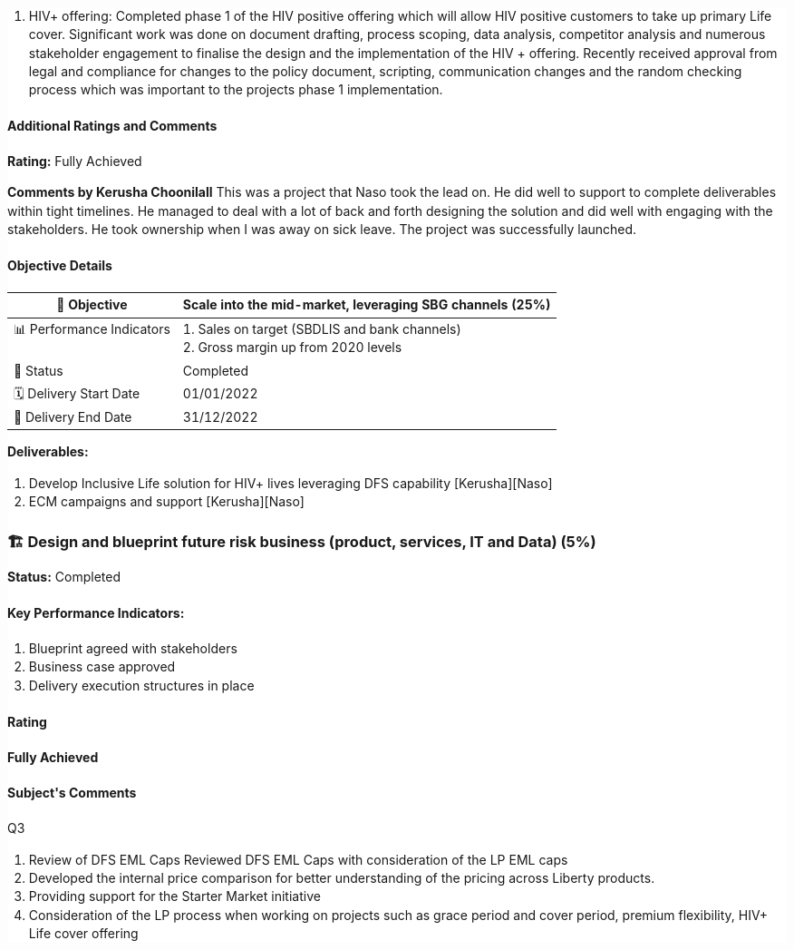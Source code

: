 1. HIV+ offering: Completed phase 1 of the HIV positive offering which will allow HIV positive customers to take up primary Life cover. Significant work was done on document drafting, process scoping, data analysis, competitor analysis and numerous stakeholder engagement to finalise the design and the implementation of the HIV + offering. Recently received approval from legal and compliance for changes to the policy document, scripting, communication changes and the random checking process which was important to the projects phase 1 implementation.

#### Additional Ratings and Comments

**Rating:** Fully Achieved

**Comments by Kerusha Choonilall** This was a project that Naso took the lead on. He did well to support to complete deliverables within tight timelines. He managed to deal with a lot of back and forth designing the solution and did well with engaging with the stakeholders. He took ownership when I was away on sick leave. The project was successfully launched.

#### Objective Details

|🎯 Objective|Scale into the mid-market, leveraging SBG channels (25%)|
|---|---|
|📊 Performance Indicators|1. Sales on target (SBDLIS and bank channels)<br>2. Gross margin up from 2020 levels|
|🏁 Status|Completed|
|🗓️ Delivery Start Date|01/01/2022|
|📅 Delivery End Date|31/12/2022|

**Deliverables:**

1. Develop Inclusive Life solution for HIV+ lives leveraging DFS capability [Kerusha][Naso]
2. ECM campaigns and support [Kerusha][Naso]

### 🏗️ Design and blueprint future risk business (product, services, IT and Data) (5%)

**Status:** Completed

#### Key Performance Indicators:

1. Blueprint agreed with stakeholders
2. Business case approved
3. Delivery execution structures in place

#### Rating

**Fully Achieved**

#### Subject's Comments

Q3

1. Review of DFS EML Caps Reviewed DFS EML Caps with consideration of the LP EML caps
2. Developed the internal price comparison for better understanding of the pricing across Liberty products.
3. Providing support for the Starter Market initiative
4. Consideration of the LP process when working on projects such as grace period and cover period, premium flexibility, HIV+ Life cover offering
